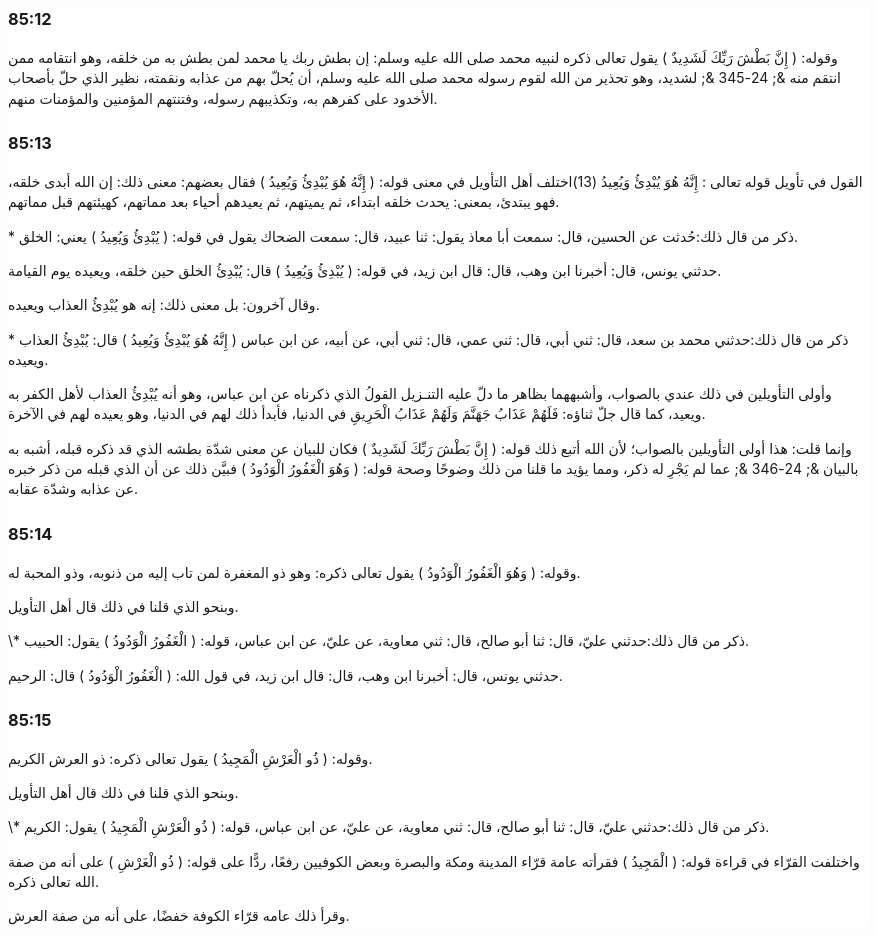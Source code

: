 ### 85:12
وقوله: ( إِنَّ بَطْشَ رَبِّكَ لَشَدِيدٌ ) يقول تعالى ذكره لنبيه محمد صلى الله عليه وسلم: إن بطش ربك يا محمد لمن بطش به من خلقه، وهو انتقامه ممن انتقم منه &; 24-345 &; لشديد، وهو تحذير من الله لقوم رسوله محمد صلى الله عليه وسلم، أن يُحلّ بهم من عذابه ونقمته، نظير الذي حلّ بأصحاب الأخدود على كفرهم به، وتكذيبهم رسوله، وفتنتهم المؤمنين والمؤمنات منهم.

### 85:13
القول في تأويل قوله تعالى : إِنَّهُ هُوَ يُبْدِئُ وَيُعِيدُ (13)اختلف أهل التأويل في معنى قوله: ( إِنَّهُ هُوَ يُبْدِئُ وَيُعِيدُ ) فقال بعضهم: معنى ذلك: إن الله أبدى خلقه، فهو يبتدئ، بمعنى: يحدث خلقه ابتداء، ثم يميتهم، ثم يعيدهم أحياء بعد مماتهم، كهيئتهم قبل مماتهم.

\* ذكر من قال ذلك:حُدثت عن الحسين، قال: سمعت أبا معاذ يقول: ثنا عبيد، قال: سمعت الضحاك يقول في قوله: ( يُبْدِئُ وَيُعِيدُ ) يعني: الخلق.

حدثني يونس، قال: أخبرنا ابن وهب، قال: قال ابن زيد، في قوله: ( يُبْدِئُ وَيُعِيدُ ) قال: يُبْدِئُ الخلق حين خلقه، ويعيده يوم القيامة.

وقال آخرون: بل معنى ذلك: إنه هو يُبْدِئُ العذاب ويعيده.

\* ذكر من قال ذلك:حدثني محمد بن سعد، قال: ثني أبي، قال: ثني عمي، قال: ثني أبي، عن أبيه، عن ابن عباس ( إِنَّهُ هُوَ يُبْدِئُ وَيُعِيدُ ) قال: يُبْدِئُ العذاب ويعيده.

وأولى التأويلين في ذلك عندي بالصواب، وأشبههما بظاهر ما دلّ عليه التنـزيل القولُ الذي ذكرناه عن ابن عباس، وهو أنه يُبْدِئُ العذاب لأهل الكفر به ويعيد، كما قال جلّ ثناؤه: فَلَهُمْ عَذَابُ جَهَنَّمَ وَلَهُمْ عَذَابُ الْحَرِيقِ في الدنيا، فأبدأ ذلك لهم في الدنيا، وهو يعيده لهم في الآخرة.

وإنما قلت: هذا أولى التأويلين بالصواب؛ لأن الله أتبع ذلك قوله: ( إِنَّ بَطْشَ رَبِّكَ لَشَدِيدٌ ) فكان للبيان عن معنى شدّة بطشه الذي قد ذكره قبله، أشبه به بالبيان &; 24-346 &; عما لم يَجْرِ له ذكر، ومما يؤيد ما قلنا من ذلك وضوحًا وصحة قوله: ( وَهُوَ الْغَفُورُ الْوَدُودُ ) فبيَّن ذلك عن أن الذي قبله من ذكر خبره عن عذابه وشدّة عقابه.

### 85:14
وقوله: ( وَهُوَ الْغَفُورُ الْوَدُودُ ) يقول تعالى ذكره: وهو ذو المغفرة لمن تاب إليه من ذنوبه، وذو المحبة له.

وبنحو الذي قلنا في ذلك قال أهل التأويل.

\\* ذكر من قال ذلك:حدثني عليّ، قال: ثنا أبو صالح، قال: ثني معاوية، عن عليّ، عن ابن عباس، قوله: ( الْغَفُورُ الْوَدُودُ ) يقول: الحبيب.

حدثني يونس، قال: أخبرنا ابن وهب، قال: قال ابن زيد، في قول الله: ( الْغَفُورُ الْوَدُودُ ) قال: الرحيم.

### 85:15
وقوله: ( ذُو الْعَرْشِ الْمَجِيدُ ) يقول تعالى ذكره: ذو العرش الكريم.

وبنحو الذي قلنا في ذلك قال أهل التأويل.

\\* ذكر من قال ذلك:حدثني عليّ، قال: ثنا أبو صالح، قال: ثني معاوية، عن عليّ، عن ابن عباس، قوله: ( ذُو الْعَرْشِ الْمَجِيدُ ) يقول: الكريم.

واختلفت القرّاء في قراءة قوله: ( الْمَجِيدُ ) فقرأته عامة قرّاء المدينة ومكة والبصرة وبعض الكوفيين رفعًا، ردًّا على قوله: ( ذُو الْعَرْشِ ) على أنه من صفة الله تعالى ذكره.

وقرأ ذلك عامه قرّاء الكوفة خفضًا، على أنه من صفة العرش.
